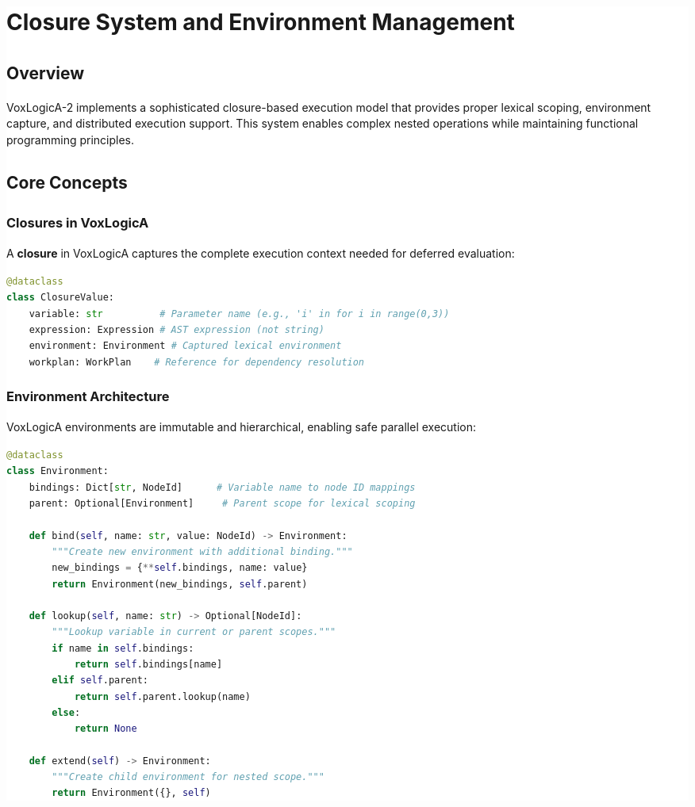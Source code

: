 # Closure System and Environment Management

## Overview

VoxLogicA-2 implements a sophisticated closure-based execution model that provides proper lexical scoping, environment capture, and distributed execution support. This system enables complex nested operations while maintaining functional programming principles.

## Core Concepts

### Closures in VoxLogicA

A **closure** in VoxLogicA captures the complete execution context needed for deferred evaluation:

```python
@dataclass  
class ClosureValue:
    variable: str          # Parameter name (e.g., 'i' in for i in range(0,3))
    expression: Expression # AST expression (not string)
    environment: Environment # Captured lexical environment
    workplan: WorkPlan    # Reference for dependency resolution
```

### Environment Architecture

VoxLogicA environments are immutable and hierarchical, enabling safe parallel execution:

```python
@dataclass
class Environment:
    bindings: Dict[str, NodeId]      # Variable name to node ID mappings
    parent: Optional[Environment]     # Parent scope for lexical scoping
    
    def bind(self, name: str, value: NodeId) -> Environment:
        """Create new environment with additional binding."""
        new_bindings = {**self.bindings, name: value}
        return Environment(new_bindings, self.parent)
    
    def lookup(self, name: str) -> Optional[NodeId]:
        """Lookup variable in current or parent scopes."""
        if name in self.bindings:
            return self.bindings[name]
        elif self.parent:
            return self.parent.lookup(name)
        else:
            return None
    
    def extend(self) -> Environment:
        """Create child environment for nested scope."""
        return Environment({}, self)
```
